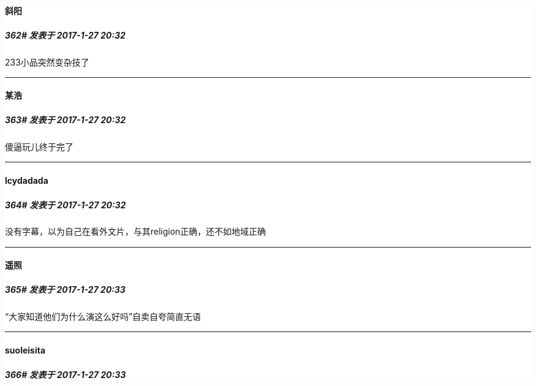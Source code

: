 ####  斜阳  
##### 362#       发表于 2017-1-27 20:32




233小品突然变杂技了







*****

####  某浩  
##### 363#       发表于 2017-1-27 20:32




傻逼玩儿终于完了







*****

####  lcydadada  
##### 364#       发表于 2017-1-27 20:32




没有字幕，以为自己在看外文片，与其religion正确，还不如地域正确







*****

####  遥照  
##### 365#       发表于 2017-1-27 20:33




“大家知道他们为什么演这么好吗”自卖自夸简直无语







*****

####  suoleisita  
##### 366#       发表于 2017-1-27 20:33



